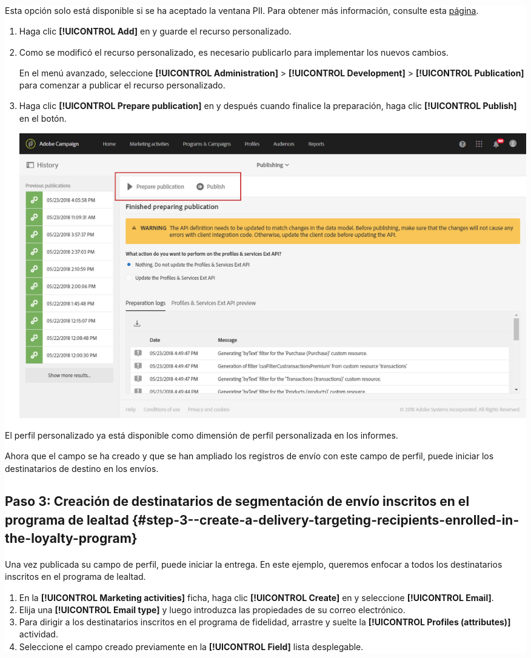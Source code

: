    Esta opción solo está disponible si se ha aceptado la ventana PII. Para obtener más información, consulte esta [página](../../reporting/using/about-dynamic-reports.md#dynamic-reporting-usage-agreement).

1. Haga clic **[!UICONTROL Add]** en y guarde el recurso personalizado.
1. Como se modificó el recurso personalizado, es necesario publicarlo para implementar los nuevos cambios.

   En el menú avanzado, seleccione **[!UICONTROL Administration]** &gt; **[!UICONTROL Development]** &gt; **[!UICONTROL Publication]** para comenzar a publicar el recurso personalizado.

1. Haga clic **[!UICONTROL Prepare publication]** en y después cuando finalice la preparación, haga clic **[!UICONTROL Publish]** en el botón.

   ![](assets/custom_profile_7.png)

El perfil personalizado ya está disponible como dimensión de perfil personalizada en los informes.

Ahora que el campo se ha creado y que se han ampliado los registros de envío con este campo de perfil, puede iniciar los destinatarios de destino en los envíos.

## Paso 3: Creación de destinatarios de segmentación de envío inscritos en el programa de lealtad {#step-3--create-a-delivery-targeting-recipients-enrolled-in-the-loyalty-program}

Una vez publicada su campo de perfil, puede iniciar la entrega. En este ejemplo, queremos enfocar a todos los destinatarios inscritos en el programa de lealtad.

1. En la **[!UICONTROL Marketing activities]** ficha, haga clic **[!UICONTROL Create]** en y seleccione **[!UICONTROL Email]**.
1. Elija una **[!UICONTROL Email type]** y luego introduzca las propiedades de su correo electrónico.
1. Para dirigir a los destinatarios inscritos en el programa de fidelidad, arrastre y suelte la **[!UICONTROL Profiles (attributes)]** actividad.
1. Seleccione el campo creado previamente en la **[!UICONTROL Field]** lista desplegable.
